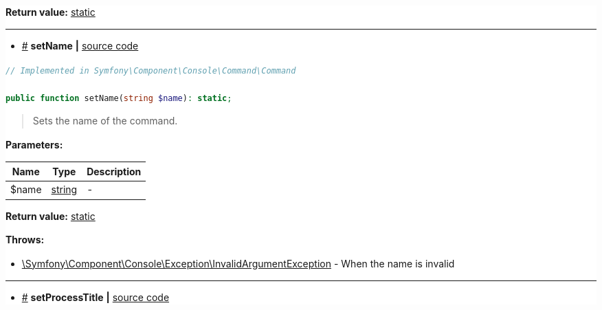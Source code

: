 <b>Return value:</b> <a href='https://wiki.php.net/rfc/static_return_type'>static</a>


</div>
<hr>
<div class='method_description-block'>

<ul>
<li><a name="msetname" href="#msetname">#</a>
 <b>setName</b>
    <b>|</b> <a href="https://github.com/bumble-tech/bumble-doc-gen/blob/master/vendor/symfony/console/Command/Command.php#L464">source code</a></li>
</ul>

```php
// Implemented in Symfony\Component\Console\Command\Command

public function setName(string $name): static;
```

<blockquote>Sets the name of the command.</blockquote>

<b>Parameters:</b>

<table>
    <thead>
    <tr>
        <th>Name</th>
        <th>Type</th>
        <th>Description</th>
    </tr>
    </thead>
    <tbody>
            <tr>
            <td>$name</td>
            <td><a href='https://www.php.net/manual/en/language.types.string.php'>string</a></td>
            <td>-</td>
        </tr>
        </tbody>
</table>

<b>Return value:</b> <a href='https://wiki.php.net/rfc/static_return_type'>static</a>


<b>Throws:</b>
<ul>
<li>
    <a href="https://github.com/symfony/console/blob/master/Exception/InvalidArgumentException.php">\Symfony\Component\Console\Exception\InvalidArgumentException</a> - When the name is invalid </li>

</ul>

</div>
<hr>
<div class='method_description-block'>

<ul>
<li><a name="msetprocesstitle" href="#msetprocesstitle">#</a>
 <b>setProcessTitle</b>
    <b>|</b> <a href="https://github.com/bumble-tech/bumble-doc-gen/blob/master/vendor/symfony/console/Command/Command.php#L481">source code</a></li>
</ul>
